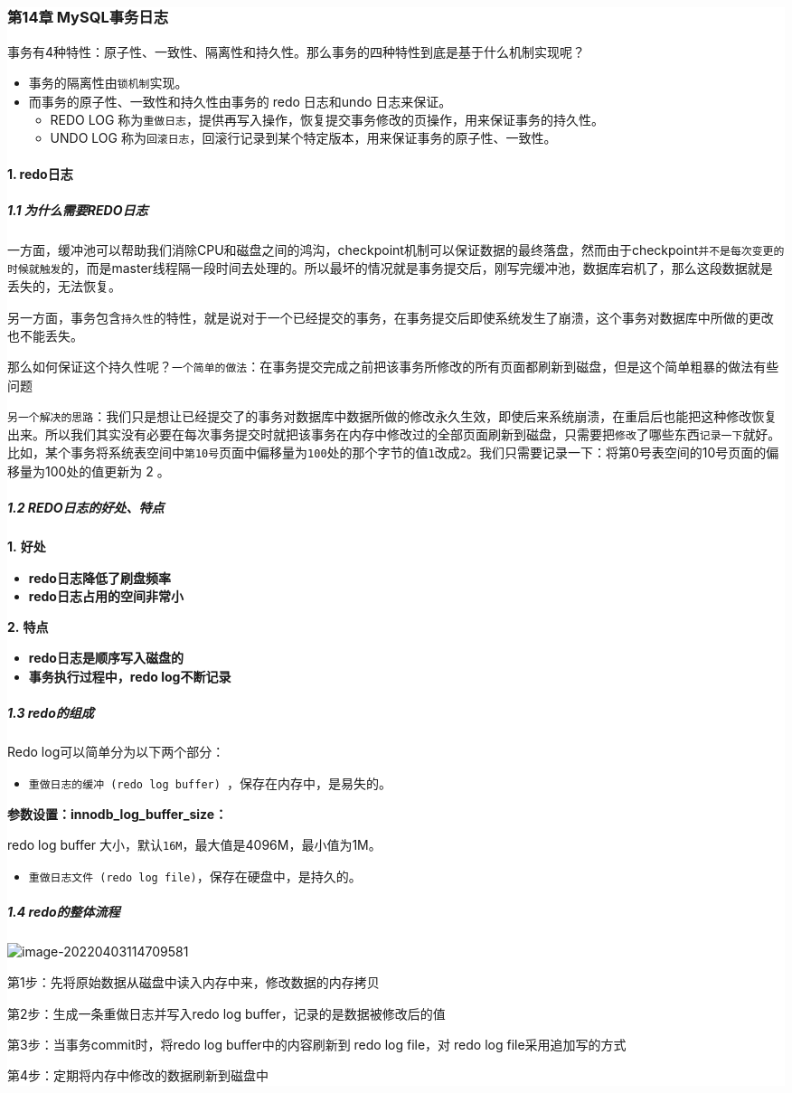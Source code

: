 ### 第14章 MySQL事务日志

事务有4种特性：原子性、一致性、隔离性和持久性。那么事务的四种特性到底是基于什么机制实现呢？

- 事务的隔离性由`锁机制`实现。
- 而事务的原子性、一致性和持久性由事务的 redo 日志和undo 日志来保证。
  - REDO LOG 称为`重做日志`，提供再写入操作，恢复提交事务修改的页操作，用来保证事务的持久性。
  - UNDO LOG 称为`回滚日志`，回滚行记录到某个特定版本，用来保证事务的原子性、一致性。

#### **1. redo日志**

##### **1.1** **为什么需要REDO日志**

一方面，缓冲池可以帮助我们消除CPU和磁盘之间的鸿沟，checkpoint机制可以保证数据的最终落盘，然而由于checkpoint`并不是每次变更的时候就触发`的，而是master线程隔一段时间去处理的。所以最坏的情况就是事务提交后，刚写完缓冲池，数据库宕机了，那么这段数据就是丢失的，无法恢复。

另一方面，事务包含`持久性`的特性，就是说对于一个已经提交的事务，在事务提交后即使系统发生了崩溃，这个事务对数据库中所做的更改也不能丢失。

那么如何保证这个持久性呢？`一个简单的做法`：在事务提交完成之前把该事务所修改的所有页面都刷新到磁盘，但是这个简单粗暴的做法有些问题

`另一个解决的思路`：我们只是想让已经提交了的事务对数据库中数据所做的修改永久生效，即使后来系统崩溃，在重启后也能把这种修改恢复出来。所以我们其实没有必要在每次事务提交时就把该事务在内存中修改过的全部页面刷新到磁盘，只需要把`修改`了哪些东西`记录一下`就好。比如，某个事务将系统表空间中`第10号`页面中偏移量为`100`处的那个字节的值`1`改成`2`。我们只需要记录一下：将第0号表空间的10号页面的偏移量为100处的值更新为 2 。

##### **1.2 REDO日志的好处、特点**

**1.** **好处**

- **redo日志降低了刷盘频率**
- **redo日志占用的空间非常小**

**2.** **特点**

- **redo日志是顺序写入磁盘的**
- **事务执行过程中，redo log不断记录**

##### **1.3 redo的组成**

Redo log可以简单分为以下两个部分：

- `重做日志的缓冲 (redo log buffer) `，保存在内存中，是易失的。

**参数设置：innodb_log_buffer_size：**

redo log buffer 大小，默认`16M`，最大值是4096M，最小值为1M。 

- `重做日志文件 (redo log file)`，保存在硬盘中，是持久的。

##### **1.4 redo的整体流程**

![image-20220403114709581](https://cdn.jsdelivr.net/gh/aoshihuankong/cloudimg@master/img/202204031147714.png)

第1步：先将原始数据从磁盘中读入内存中来，修改数据的内存拷贝 

第2步：生成一条重做日志并写入redo log buffer，记录的是数据被修改后的值 

第3步：当事务commit时，将redo log buffer中的内容刷新到 redo log file，对 redo log file采用追加写的方式 

第4步：定期将内存中修改的数据刷新到磁盘中
